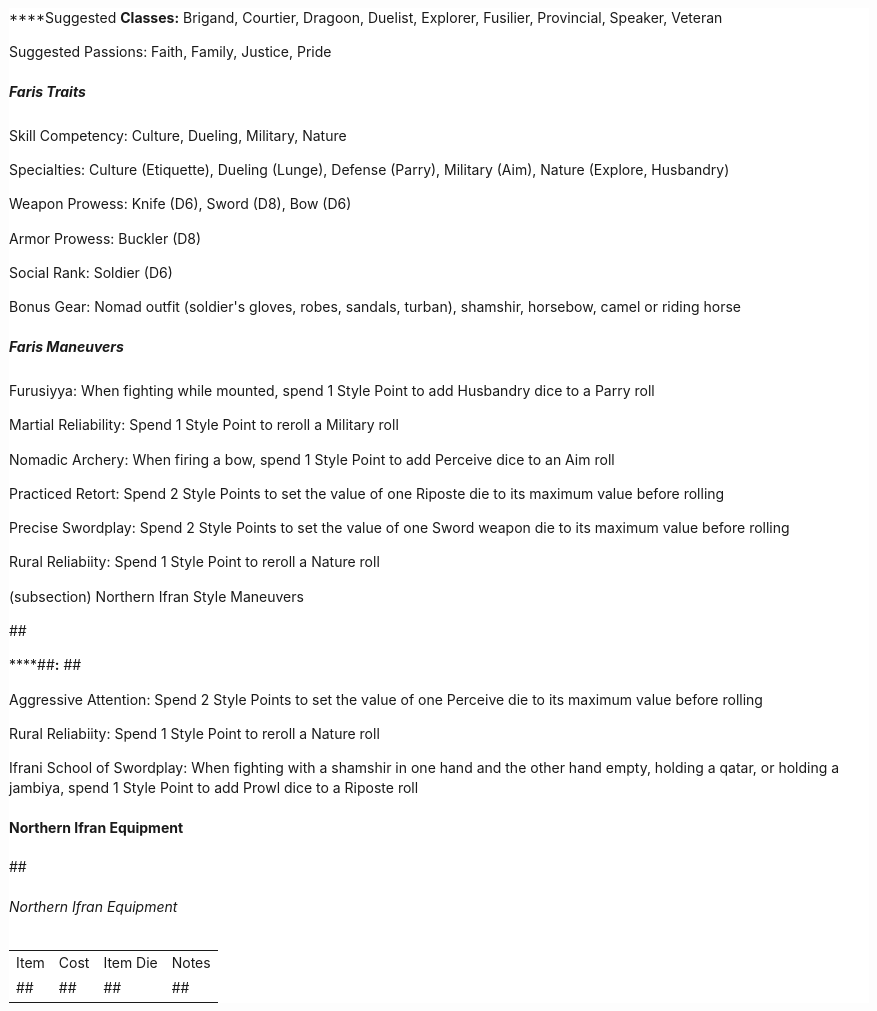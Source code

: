 ****Suggested **Classes:** Brigand, Courtier, Dragoon, Duelist,
Explorer, Fusilier, Provincial, Speaker, Veteran

Suggested Passions: Faith, Family, Justice, Pride

##### Faris Traits

Skill Competency: Culture, Dueling, Military, Nature

Specialties: Culture (Etiquette), Dueling (Lunge), Defense (Parry),
Military (Aim), Nature (Explore, Husbandry)

Weapon Prowess: Knife (D6), Sword (D8), Bow (D6)

Armor Prowess: Buckler (D8)

Social Rank: Soldier (D6)

Bonus Gear: Nomad outfit (soldier's gloves, robes, sandals, turban),
shamshir, horsebow, camel or riding horse

##### Faris Maneuvers

Furusiyya: When fighting while mounted, spend 1 Style Point to add
Husbandry dice to a Parry roll

Martial Reliability: Spend 1 Style Point to reroll a Military roll

Nomadic Archery: When firing a bow, spend 1 Style Point to add Perceive
dice to an Aim roll

Practiced Retort: Spend 2 Style Points to set the value of one Riposte
die to its maximum value before rolling

Precise Swordplay: Spend 2 Style Points to set the value of one Sword
weapon die to its maximum value before rolling

Rural Reliabiity: Spend 1 Style Point to reroll a Nature roll

(subsection) Northern Ifran Style Maneuvers

\#\#

****\#\#**:** \#\#

Aggressive Attention: Spend 2 Style Points to set the value of one
Perceive die to its maximum value before rolling

Rural Reliabiity: Spend 1 Style Point to reroll a Nature roll

Ifrani School of Swordplay: When fighting with a shamshir in one hand
and the other hand empty, holding a qatar, or holding a jambiya, spend 1
Style Point to add Prowl dice to a Riposte roll

#### Northern Ifran Equipment

\#\#

###### Northern Ifran Equipment

|      |      |          |       |
| ---- | ---- | -------- | ----- |
| Item | Cost | Item Die | Notes |
| \#\# | \#\# | \#\#     | \#\#  |

